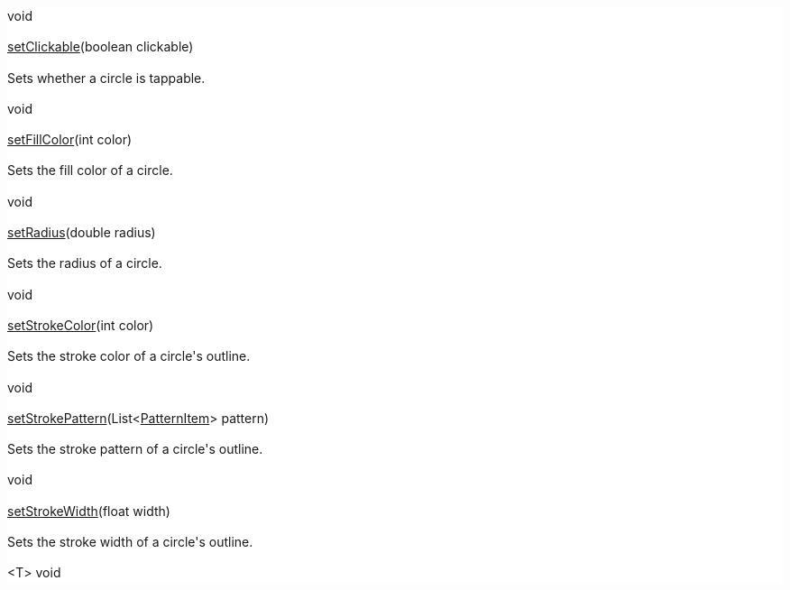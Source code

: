 <tr id="row9797mcpsimp"><td class="cellrowborder" valign="top" width="40%" headers="mcps1.1.3.1.1 "><p id="p9799mcpsimp"><a name="p9799mcpsimp"></a><a name="p9799mcpsimp"></a>void</p>
</td>
<td class="cellrowborder" valign="top" width="60%" headers="mcps1.1.3.1.2 "><p id="p9801mcpsimp"><a name="p9801mcpsimp"></a><a name="p9801mcpsimp"></a><a href="#section066010611466">setClickable</a>(boolean clickable)</p>
<p id="p12635103519"><a name="p12635103519"></a><a name="p12635103519"></a>Sets whether a circle is tappable.</p>
</td>
</tr>
<tr id="row9802mcpsimp"><td class="cellrowborder" valign="top" width="40%" headers="mcps1.1.3.1.1 "><p id="p9804mcpsimp"><a name="p9804mcpsimp"></a><a name="p9804mcpsimp"></a>void</p>
</td>
<td class="cellrowborder" valign="top" width="60%" headers="mcps1.1.3.1.2 "><p id="p9806mcpsimp"><a name="p9806mcpsimp"></a><a name="p9806mcpsimp"></a><a href="#section109011517154616">setFillColor</a>(int color)</p>
<p id="p1230376113516"><a name="p1230376113516"></a><a name="p1230376113516"></a>Sets the fill color of a circle.</p>
</td>
</tr>
<tr id="row9807mcpsimp"><td class="cellrowborder" valign="top" width="40%" headers="mcps1.1.3.1.1 "><p id="p9809mcpsimp"><a name="p9809mcpsimp"></a><a name="p9809mcpsimp"></a>void</p>
</td>
<td class="cellrowborder" valign="top" width="60%" headers="mcps1.1.3.1.2 "><p id="p9811mcpsimp"><a name="p9811mcpsimp"></a><a name="p9811mcpsimp"></a><a href="#section1594183211467">setRadius</a>(double radius)</p>
<p id="p183604883517"><a name="p183604883517"></a><a name="p183604883517"></a>Sets the radius of a circle.</p>
</td>
</tr>
<tr id="row9812mcpsimp"><td class="cellrowborder" valign="top" width="40%" headers="mcps1.1.3.1.1 "><p id="p9814mcpsimp"><a name="p9814mcpsimp"></a><a name="p9814mcpsimp"></a>void</p>
</td>
<td class="cellrowborder" valign="top" width="60%" headers="mcps1.1.3.1.2 "><p id="p9816mcpsimp"><a name="p9816mcpsimp"></a><a name="p9816mcpsimp"></a><a href="#section411010496468">setStrokeColor</a>(int color)</p>
<p id="p1436309113516"><a name="p1436309113516"></a><a name="p1436309113516"></a>Sets the stroke color of a circle's outline.</p>
</td>
</tr>
<tr id="row9817mcpsimp"><td class="cellrowborder" valign="top" width="40%" headers="mcps1.1.3.1.1 "><p id="p9819mcpsimp"><a name="p9819mcpsimp"></a><a name="p9819mcpsimp"></a>void</p>
</td>
<td class="cellrowborder" valign="top" width="60%" headers="mcps1.1.3.1.2 "><p id="p9821mcpsimp"><a name="p9821mcpsimp"></a><a name="p9821mcpsimp"></a><a href="#section19343302476">setStrokePattern</a>(List&lt;<a href="patternitem.md">PatternItem</a>&gt; pattern)</p>
<p id="p94391310153512"><a name="p94391310153512"></a><a name="p94391310153512"></a>Sets the stroke pattern of a circle's outline.</p>
</td>
</tr>
<tr id="row9822mcpsimp"><td class="cellrowborder" valign="top" width="40%" headers="mcps1.1.3.1.1 "><p id="p9824mcpsimp"><a name="p9824mcpsimp"></a><a name="p9824mcpsimp"></a>void</p>
</td>
<td class="cellrowborder" valign="top" width="60%" headers="mcps1.1.3.1.2 "><p id="p9826mcpsimp"><a name="p9826mcpsimp"></a><a name="p9826mcpsimp"></a><a href="#section55401426164811">setStrokeWidth</a>(float width)</p>
<p id="p35031611143519"><a name="p35031611143519"></a><a name="p35031611143519"></a>Sets the stroke width of a circle's outline.</p>
</td>
</tr>
<tr id="row9827mcpsimp"><td class="cellrowborder" valign="top" width="40%" headers="mcps1.1.3.1.1 "><p id="p9829mcpsimp"><a name="p9829mcpsimp"></a><a name="p9829mcpsimp"></a>&lt;T&gt; void</p>
</td>
